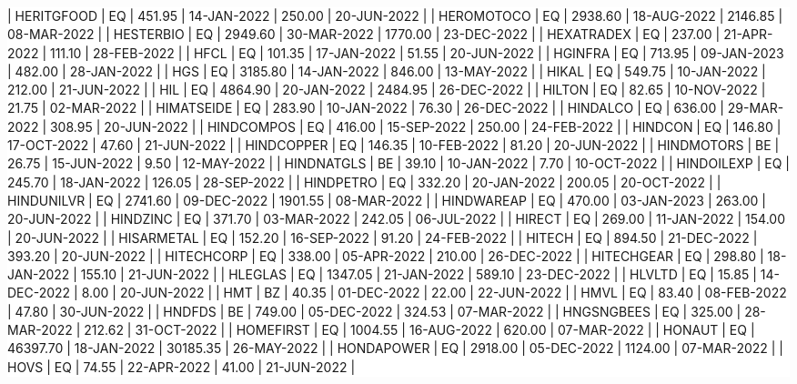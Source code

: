 | HERITGFOOD | EQ | 451.95 | 14-JAN-2022 | 250.00 | 20-JUN-2022 |
| HEROMOTOCO | EQ | 2938.60 | 18-AUG-2022 | 2146.85 | 08-MAR-2022 |
| HESTERBIO | EQ | 2949.60 | 30-MAR-2022 | 1770.00 | 23-DEC-2022 |
| HEXATRADEX | EQ | 237.00 | 21-APR-2022 | 111.10 | 28-FEB-2022 |
| HFCL | EQ | 101.35 | 17-JAN-2022 | 51.55 | 20-JUN-2022 |
| HGINFRA | EQ | 713.95 | 09-JAN-2023 | 482.00 | 28-JAN-2022 |
| HGS | EQ | 3185.80 | 14-JAN-2022 | 846.00 | 13-MAY-2022 |
| HIKAL | EQ | 549.75 | 10-JAN-2022 | 212.00 | 21-JUN-2022 |
| HIL | EQ | 4864.90 | 20-JAN-2022 | 2484.95 | 26-DEC-2022 |
| HILTON | EQ | 82.65 | 10-NOV-2022 | 21.75 | 02-MAR-2022 |
| HIMATSEIDE | EQ | 283.90 | 10-JAN-2022 | 76.30 | 26-DEC-2022 |
| HINDALCO | EQ | 636.00 | 29-MAR-2022 | 308.95 | 20-JUN-2022 |
| HINDCOMPOS | EQ | 416.00 | 15-SEP-2022 | 250.00 | 24-FEB-2022 |
| HINDCON | EQ | 146.80 | 17-OCT-2022 | 47.60 | 21-JUN-2022 |
| HINDCOPPER | EQ | 146.35 | 10-FEB-2022 | 81.20 | 20-JUN-2022 |
| HINDMOTORS | BE | 26.75 | 15-JUN-2022 | 9.50 | 12-MAY-2022 |
| HINDNATGLS | BE | 39.10 | 10-JAN-2022 | 7.70 | 10-OCT-2022 |
| HINDOILEXP | EQ | 245.70 | 18-JAN-2022 | 126.05 | 28-SEP-2022 |
| HINDPETRO | EQ | 332.20 | 20-JAN-2022 | 200.05 | 20-OCT-2022 |
| HINDUNILVR | EQ | 2741.60 | 09-DEC-2022 | 1901.55 | 08-MAR-2022 |
| HINDWAREAP | EQ | 470.00 | 03-JAN-2023 | 263.00 | 20-JUN-2022 |
| HINDZINC | EQ | 371.70 | 03-MAR-2022 | 242.05 | 06-JUL-2022 |
| HIRECT | EQ | 269.00 | 11-JAN-2022 | 154.00 | 20-JUN-2022 |
| HISARMETAL | EQ | 152.20 | 16-SEP-2022 | 91.20 | 24-FEB-2022 |
| HITECH | EQ | 894.50 | 21-DEC-2022 | 393.20 | 20-JUN-2022 |
| HITECHCORP | EQ | 338.00 | 05-APR-2022 | 210.00 | 26-DEC-2022 |
| HITECHGEAR | EQ | 298.80 | 18-JAN-2022 | 155.10 | 21-JUN-2022 |
| HLEGLAS | EQ | 1347.05 | 21-JAN-2022 | 589.10 | 23-DEC-2022 |
| HLVLTD | EQ | 15.85 | 14-DEC-2022 | 8.00 | 20-JUN-2022 |
| HMT | BZ | 40.35 | 01-DEC-2022 | 22.00 | 22-JUN-2022 |
| HMVL | EQ | 83.40 | 08-FEB-2022 | 47.80 | 30-JUN-2022 |
| HNDFDS | BE | 749.00 | 05-DEC-2022 | 324.53 | 07-MAR-2022 |
| HNGSNGBEES | EQ | 325.00 | 28-MAR-2022 | 212.62 | 31-OCT-2022 |
| HOMEFIRST | EQ | 1004.55 | 16-AUG-2022 | 620.00 | 07-MAR-2022 |
| HONAUT | EQ | 46397.70 | 18-JAN-2022 | 30185.35 | 26-MAY-2022 |
| HONDAPOWER | EQ | 2918.00 | 05-DEC-2022 | 1124.00 | 07-MAR-2022 |
| HOVS | EQ | 74.55 | 22-APR-2022 | 41.00 | 21-JUN-2022 |